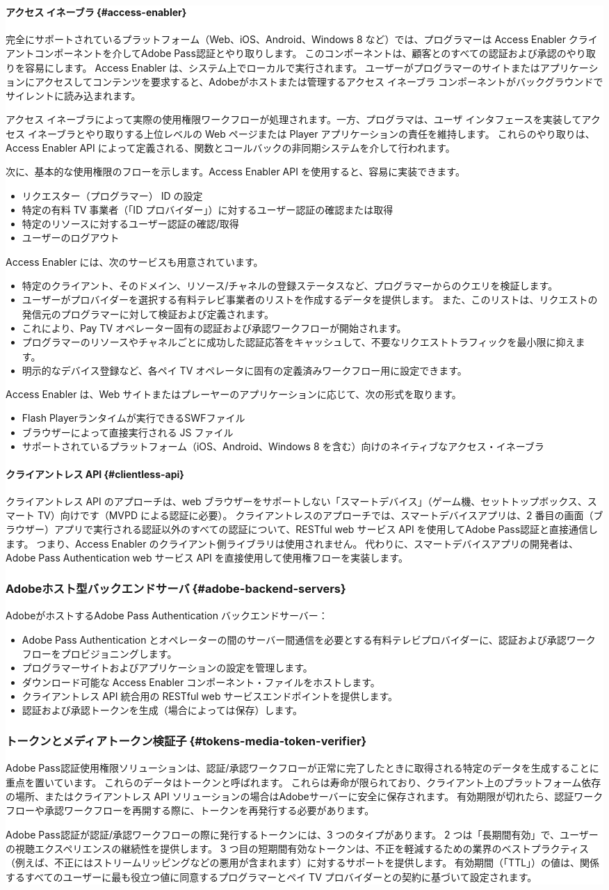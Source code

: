 #### アクセス イネーブラ {#access-enabler}

完全にサポートされているプラットフォーム（Web、iOS、Android、Windows 8 など）では、プログラマーは Access Enabler クライアントコンポーネントを介してAdobe Pass認証とやり取りします。 このコンポーネントは、顧客とのすべての認証および承認のやり取りを容易にします。  Access Enabler は、システム上でローカルで実行されます。 ユーザーがプログラマーのサイトまたはアプリケーションにアクセスしてコンテンツを要求すると、Adobeがホストまたは管理するアクセス イネーブラ コンポーネントがバックグラウンドでサイレントに読み込まれます。

アクセス イネーブラによって実際の使用権限ワークフローが処理されます。一方、プログラマは、ユーザ インタフェースを実装してアクセス イネーブラとやり取りする上位レベルの Web ページまたは Player アプリケーションの責任を維持します。 これらのやり取りは、Access Enabler API によって定義される、関数とコールバックの非同期システムを介して行われます。

次に、基本的な使用権限のフローを示します。Access Enabler API を使用すると、容易に実装できます。

* リクエスター（プログラマー） ID の設定
* 特定の有料 TV 事業者（「ID プロバイダー」）に対するユーザー認証の確認または取得
* 特定のリソースに対するユーザー認証の確認/取得
* ユーザーのログアウト

Access Enabler には、次のサービスも用意されています。

* 特定のクライアント、そのドメイン、リソース/チャネルの登録ステータスなど、プログラマーからのクエリを検証します。
* ユーザーがプロバイダーを選択する有料テレビ事業者のリストを作成するデータを提供します。 また、このリストは、リクエストの発信元のプログラマーに対して検証および定義されます。
* これにより、Pay TV オペレーター固有の認証および承認ワークフローが開始されます。
* プログラマーのリソースやチャネルごとに成功した認証応答をキャッシュして、不要なリクエストトラフィックを最小限に抑えます。
* 明示的なデバイス登録など、各ペイ TV オペレータに固有の定義済みワークフロー用に設定できます。

Access Enabler は、Web サイトまたはプレーヤーのアプリケーションに応じて、次の形式を取ります。

* Flash Playerランタイムが実行できるSWFファイル
* ブラウザーによって直接実行される JS ファイル
* サポートされているプラットフォーム（iOS、Android、Windows 8 を含む）向けのネイティブなアクセス・イネーブラ

#### クライアントレス API {#clientless-api}

クライアントレス API のアプローチは、web ブラウザーをサポートしない「スマートデバイス」（ゲーム機、セットトップボックス、スマート TV）向けです（MVPD による認証に必要）。  クライアントレスのアプローチでは、スマートデバイスアプリは、2 番目の画面（ブラウザー）アプリで実行される認証以外のすべての認証について、RESTful web サービス API を使用してAdobe Pass認証と直接通信します。 つまり、Access Enabler のクライアント側ライブラリは使用されません。 代わりに、スマートデバイスアプリの開発者は、Adobe Pass Authentication web サービス API を直接使用して使用権フローを実装します。

### Adobeホスト型バックエンドサーバ {#adobe-backend-servers}

AdobeがホストするAdobe Pass Authentication バックエンドサーバー：

* Adobe Pass Authentication とオペレーターの間のサーバー間通信を必要とする有料テレビプロバイダーに、認証および承認ワークフローをプロビジョニングします。
* プログラマーサイトおよびアプリケーションの設定を管理します。
* ダウンロード可能な Access Enabler コンポーネント・ファイルをホストします。
* クライアントレス API 統合用の RESTful web サービスエンドポイントを提供します。
* 認証および承認トークンを生成（場合によっては保存）します。

### トークンとメディアトークン検証子 {#tokens-media-token-verifier}

Adobe Pass認証使用権限ソリューションは、認証/承認ワークフローが正常に完了したときに取得される特定のデータを生成することに重点を置いています。 これらのデータはトークンと呼ばれます。 これらは寿命が限られており、クライアント上のプラットフォーム依存の場所、またはクライアントレス API ソリューションの場合はAdobeサーバーに安全に保存されます。 有効期限が切れたら、認証ワークフローや承認ワークフローを再開する際に、トークンを再発行する必要があります。

Adobe Pass認証が認証/承認ワークフローの際に発行するトークンには、3 つのタイプがあります。 2 つは「長期間有効」で、ユーザーの視聴エクスペリエンスの継続性を提供します。 3 つ目の短期間有効なトークンは、不正を軽減するための業界のベストプラクティス（例えば、不正にはストリームリッピングなどの悪用が含まれます）に対するサポートを提供します。 有効期間（「TTL」）の値は、関係するすべてのユーザーに最も役立つ値に同意するプログラマーとペイ TV プロバイダーとの契約に基づいて設定されます。
